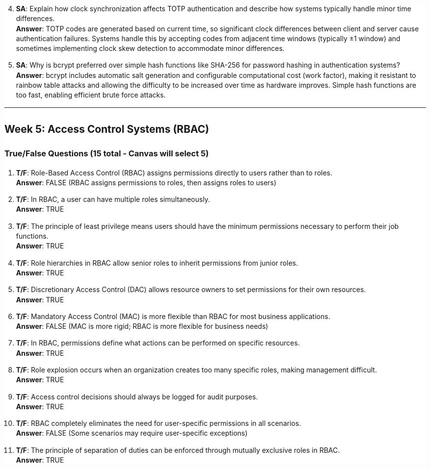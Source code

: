4. **SA**: Explain how clock synchronization affects TOTP authentication and describe how systems typically handle minor time differences.  
   **Answer**: TOTP codes are generated based on current time, so significant clock differences between client and server cause authentication failures. Systems handle this by accepting codes from adjacent time windows (typically ±1 window) and sometimes implementing clock skew detection to accommodate minor differences.

5. **SA**: Why is bcrypt preferred over simple hash functions like SHA-256 for password hashing in authentication systems?  
   **Answer**: bcrypt includes automatic salt generation and configurable computational cost (work factor), making it resistant to rainbow table attacks and allowing the difficulty to be increased over time as hardware improves. Simple hash functions are too fast, enabling efficient brute force attacks.

---

## Week 5: Access Control Systems (RBAC)

### True/False Questions (15 total - Canvas will select 5)

1. **T/F**: Role-Based Access Control (RBAC) assigns permissions directly to users rather than to roles.  
   **Answer**: FALSE (RBAC assigns permissions to roles, then assigns roles to users)

2. **T/F**: In RBAC, a user can have multiple roles simultaneously.  
   **Answer**: TRUE

3. **T/F**: The principle of least privilege means users should have the minimum permissions necessary to perform their job functions.  
   **Answer**: TRUE

4. **T/F**: Role hierarchies in RBAC allow senior roles to inherit permissions from junior roles.  
   **Answer**: TRUE

5. **T/F**: Discretionary Access Control (DAC) allows resource owners to set permissions for their own resources.  
   **Answer**: TRUE

6. **T/F**: Mandatory Access Control (MAC) is more flexible than RBAC for most business applications.  
   **Answer**: FALSE (MAC is more rigid; RBAC is more flexible for business needs)

7. **T/F**: In RBAC, permissions define what actions can be performed on specific resources.  
   **Answer**: TRUE

8. **T/F**: Role explosion occurs when an organization creates too many specific roles, making management difficult.  
   **Answer**: TRUE

9. **T/F**: Access control decisions should always be logged for audit purposes.  
   **Answer**: TRUE

10. **T/F**: RBAC completely eliminates the need for user-specific permissions in all scenarios.  
    **Answer**: FALSE (Some scenarios may require user-specific exceptions)

11. **T/F**: The principle of separation of duties can be enforced through mutually exclusive roles in RBAC.  
    **Answer**: TRUE

